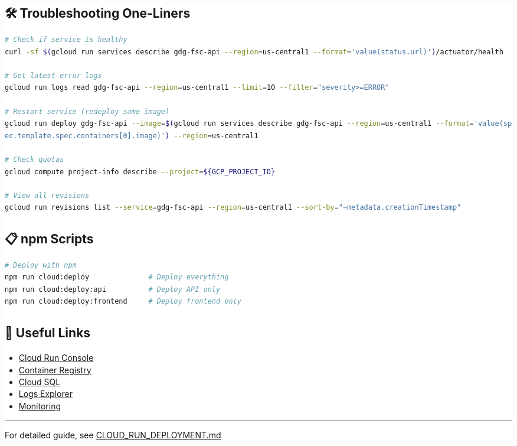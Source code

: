 ## 🛠️ Troubleshooting One-Liners

```bash
# Check if service is healthy
curl -sf $(gcloud run services describe gdg-fsc-api --region=us-central1 --format='value(status.url)')/actuator/health

# Get latest error logs
gcloud run logs read gdg-fsc-api --region=us-central1 --limit=10 --filter="severity>=ERROR"

# Restart service (redeploy same image)
gcloud run deploy gdg-fsc-api --image=$(gcloud run services describe gdg-fsc-api --region=us-central1 --format='value(spec.template.spec.containers[0].image)') --region=us-central1

# Check quotas
gcloud compute project-info describe --project=${GCP_PROJECT_ID}

# View all revisions
gcloud run revisions list --service=gdg-fsc-api --region=us-central1 --sort-by="~metadata.creationTimestamp"
```

## 📋 npm Scripts

```bash
# Deploy with npm
npm run cloud:deploy              # Deploy everything
npm run cloud:deploy:api          # Deploy API only  
npm run cloud:deploy:frontend     # Deploy frontend only
```

## 🔗 Useful Links

- [Cloud Run Console](https://console.cloud.google.com/run)
- [Container Registry](https://console.cloud.google.com/gcr)
- [Cloud SQL](https://console.cloud.google.com/sql)
- [Logs Explorer](https://console.cloud.google.com/logs)
- [Monitoring](https://console.cloud.google.com/monitoring)

---

For detailed guide, see [CLOUD_RUN_DEPLOYMENT.md](./CLOUD_RUN_DEPLOYMENT.md)
